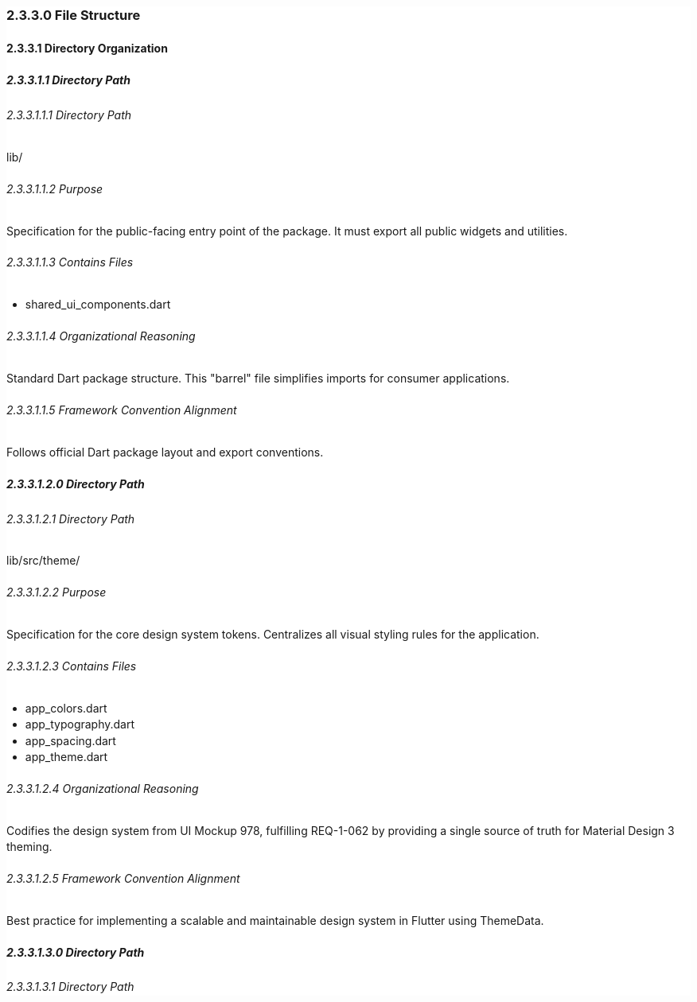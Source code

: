 ### 2.3.3.0 File Structure

#### 2.3.3.1 Directory Organization

##### 2.3.3.1.1 Directory Path

###### 2.3.3.1.1.1 Directory Path

lib/

###### 2.3.3.1.1.2 Purpose

Specification for the public-facing entry point of the package. It must export all public widgets and utilities.

###### 2.3.3.1.1.3 Contains Files

- shared_ui_components.dart

###### 2.3.3.1.1.4 Organizational Reasoning

Standard Dart package structure. This \"barrel\" file simplifies imports for consumer applications.

###### 2.3.3.1.1.5 Framework Convention Alignment

Follows official Dart package layout and export conventions.

##### 2.3.3.1.2.0 Directory Path

###### 2.3.3.1.2.1 Directory Path

lib/src/theme/

###### 2.3.3.1.2.2 Purpose

Specification for the core design system tokens. Centralizes all visual styling rules for the application.

###### 2.3.3.1.2.3 Contains Files

- app_colors.dart
- app_typography.dart
- app_spacing.dart
- app_theme.dart

###### 2.3.3.1.2.4 Organizational Reasoning

Codifies the design system from UI Mockup 978, fulfilling REQ-1-062 by providing a single source of truth for Material Design 3 theming.

###### 2.3.3.1.2.5 Framework Convention Alignment

Best practice for implementing a scalable and maintainable design system in Flutter using ThemeData.

##### 2.3.3.1.3.0 Directory Path

###### 2.3.3.1.3.1 Directory Path
